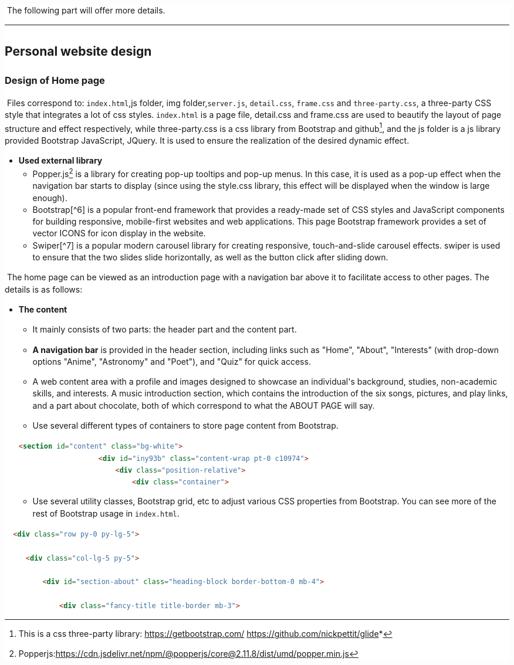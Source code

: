 

​	The following part will offer more details.

------

## Personal website design

### 	Design of Home page

​		Files correspond to: `index.html`,js folder, img folder,`server.js`, `detail.css`, `frame.css` and `three-party.css`, a three-party CSS style that integrates a lot of css styles. `index.html` is a page file, detail.css and frame.css are used to beautify the layout of page structure and effect respectively, while three-party.css is a css library from Bootstrap and github[^4], and the js folder is a js library provided Bootstrap JavaScript, JQuery. It is used to ensure the realization of the desired dynamic effect.

- **Used external library**
  - Popper.js[^5] is a library for creating pop-up tooltips and pop-up menus. In this case, it is used as a pop-up effect when the navigation bar starts to display (since using the style.css library, this effect will be displayed when the window is large enough).
  - Bootstrap[^6] is a popular front-end framework that provides a ready-made set of CSS styles and JavaScript components for  building responsive, mobile-first websites and web applications. This page Bootstrap framework provides a set of vector ICONS for icon display in the website. 
  - Swiper[^7] is a popular modern carousel library for creating responsive, touch-and-slide carousel effects. swiper is used to ensure that the two slides slide horizontally, as well as the button click after sliding down.

​	The home page can be viewed as an introduction page with a navigation bar above it to facilitate access to other pages. The details is as follows:

- **The content**

  - It mainly consists of two parts: the header part and the content part.

  - **A navigation bar** is provided in the header section, including links such as "Home", "About", "Interests" (with drop-down options "Anime", "Astronomy" and "Poet"), and "Quiz" for quick access.

  - A web content area with a profile and images designed to showcase an individual's background, studies, non-academic skills, and interests. A music introduction section, which contains the introduction of the six songs, pictures, and play links, and a part about chocolate, both of which correspond to what the ABOUT PAGE will say.

  - Use several different types of containers to store page content from Bootstrap.
   ```html
  <section id="content" class="bg-white">
                      <div id="iny93b" class="content-wrap pt-0 c10974">
                          <div class="position-relative">
                              <div class="container">
  ```
  
  - Use several utility classes, Bootstrap grid, etc to adjust various CSS properties from Bootstrap. You can see more of the rest of Bootstrap usage in `index.html`.

```html
  <div class="row py-0 py-lg-5">
                                      
     <div class="col-lg-5 py-5">
                                         
         <div id="section-about" class="heading-block border-bottom-0 mb-4">
                                             
             <div class="fancy-title title-border mb-3">
```


[^1]: Bootstrap:https://getbootstrap.com/
[^2]: Bootstrap Icon Library:(https://icons.bootcss.com/)
[^3]: Palette[Palette - Coolors]:(https://coolors.co/palette/fec5bb-fcd5ce-fae1dd-f8edeb-e8e8e4-d8e2dc-ece4db-ffe5d9-ffd7ba-fec89a)
[^4]: This is a css three-party library:   https://getbootstrap.com/ https://github.com/nickpettit/glide*
[^5]: Popperjs:https://cdn.jsdelivr.net/npm/@popperjs/core@2.11.8/dist/umd/popper.min.js